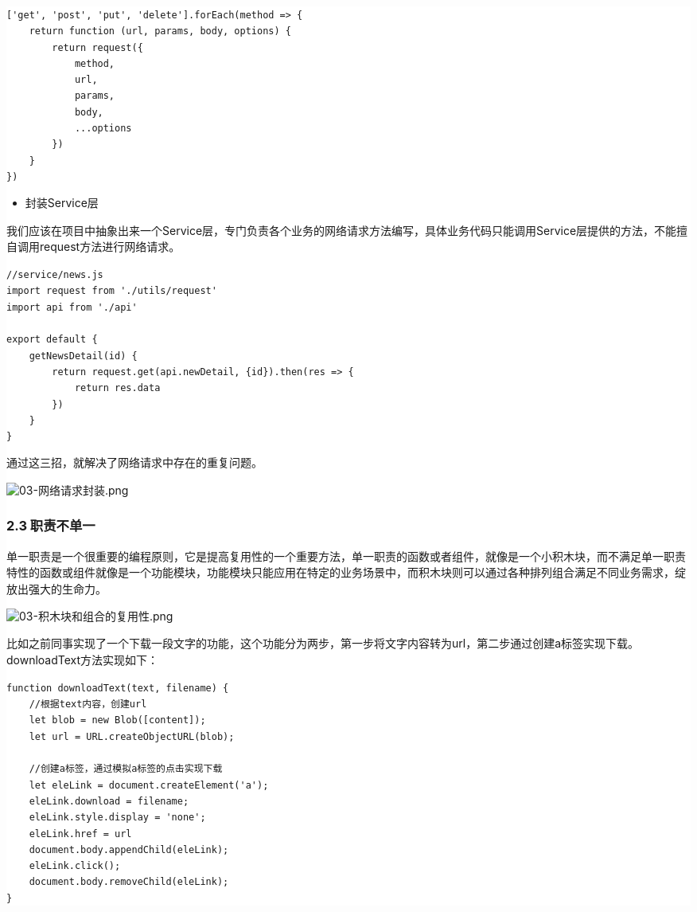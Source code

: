     ['get', 'post', 'put', 'delete'].forEach(method => {
        return function (url, params, body, options) {
            return request({
                method,
                url,
                params,
                body,
                ...options
            })
        }
    })
    
    

*   封装Service层

我们应该在项目中抽象出来一个Service层，专门负责各个业务的网络请求方法编写，具体业务代码只能调用Service层提供的方法，不能擅自调用request方法进行网络请求。

    //service/news.js 
    import request from './utils/request'
    import api from './api'
    
    export default {
        getNewsDetail(id) {
            return request.get(api.newDetail, {id}).then(res => {
                return res.data
            })
        }
    }
    

通过这三招，就解决了网络请求中存在的重复问题。

![03-网络请求封装.png](https://p3-juejin.byteimg.com/tos-cn-i-k3u1fbpfcp/09ddc044a79e4f51a07e1cc54fd95f07~tplv-k3u1fbpfcp-jj-mark:1600:0:0:0:q75.jpg#?w=1642&h=1036&s=198955&e=png&b=fefefe)

### 2.3 职责不单一

单一职责是一个很重要的编程原则，它是提高复用性的一个重要方法，单一职责的函数或者组件，就像是一个小积木块，而不满足单一职责特性的函数或组件就像是一个功能模块，功能模块只能应用在特定的业务场景中，而积木块则可以通过各种排列组合满足不同业务需求，绽放出强大的生命力。

![03-积木块和组合的复用性.png](https://p6-juejin.byteimg.com/tos-cn-i-k3u1fbpfcp/e4accaef53464a888c854065465dbfe3~tplv-k3u1fbpfcp-jj-mark:1600:0:0:0:q75.jpg#?w=1256&h=554&s=289674&e=png&b=fefefe)

比如之前同事实现了一个下载一段文字的功能，这个功能分为两步，第一步将文字内容转为url，第二步通过创建a标签实现下载。 downloadText方法实现如下：

    function downloadText(text, filename) {
        //根据text内容，创建url
        let blob = new Blob([content]);
        let url = URL.createObjectURL(blob);
    
        //创建a标签，通过模拟a标签的点击实现下载
        let eleLink = document.createElement('a');
        eleLink.download = filename;
        eleLink.style.display = 'none';
        eleLink.href = url
        document.body.appendChild(eleLink);
        eleLink.click();
        document.body.removeChild(eleLink);
    }
    